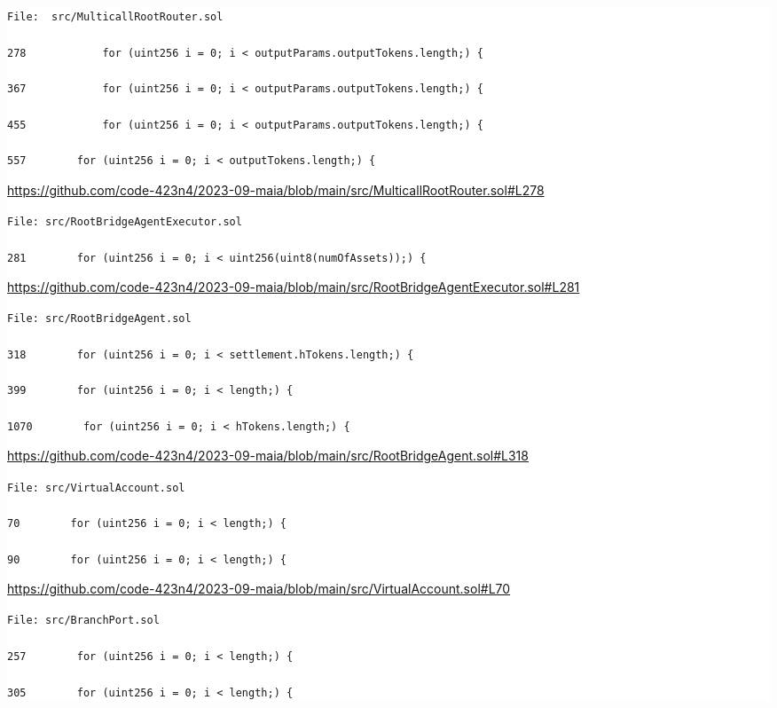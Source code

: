 ```solidity
File:  src/MulticallRootRouter.sol

278            for (uint256 i = 0; i < outputParams.outputTokens.length;) {

367            for (uint256 i = 0; i < outputParams.outputTokens.length;) {

455            for (uint256 i = 0; i < outputParams.outputTokens.length;) {

557        for (uint256 i = 0; i < outputTokens.length;) {

```

https://github.com/code-423n4/2023-09-maia/blob/main/src/MulticallRootRouter.sol#L278

```solidity
File: src/RootBridgeAgentExecutor.sol

281        for (uint256 i = 0; i < uint256(uint8(numOfAssets));) {

```

https://github.com/code-423n4/2023-09-maia/blob/main/src/RootBridgeAgentExecutor.sol#L281

```solidity
File: src/RootBridgeAgent.sol

318        for (uint256 i = 0; i < settlement.hTokens.length;) {

399        for (uint256 i = 0; i < length;) {

1070        for (uint256 i = 0; i < hTokens.length;) {

```

https://github.com/code-423n4/2023-09-maia/blob/main/src/RootBridgeAgent.sol#L318

```solidity
File: src/VirtualAccount.sol

70        for (uint256 i = 0; i < length;) {

90        for (uint256 i = 0; i < length;) {

```

https://github.com/code-423n4/2023-09-maia/blob/main/src/VirtualAccount.sol#L70

```solidity
File: src/BranchPort.sol

257        for (uint256 i = 0; i < length;) {

305        for (uint256 i = 0; i < length;) {

```
